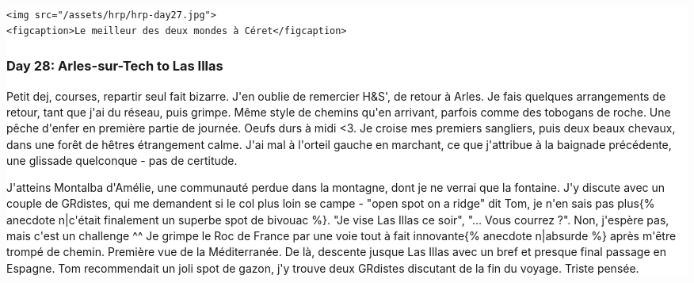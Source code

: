     <img src="/assets/hrp/hrp-day27.jpg">
    <figcaption>Le meilleur des deux mondes à Céret</figcaption>
</figure>

### Day 28: Arles-sur-Tech to Las Illas

Petit dej, courses, repartir seul fait bizarre. J'en oublie de remercier H&S', de retour à Arles. Je fais quelques arrangements de retour, tant que j'ai du réseau, puis grimpe. Même style de chemins qu'en arrivant, parfois comme des tobogans de roche. Une pêche d'enfer en première partie de journée. Oeufs durs à midi <3. Je croise mes premiers sangliers, puis deux beaux chevaux, dans une forêt de hêtres étrangement calme. J'ai mal à l'orteil gauche en marchant, ce que j'attribue à la baignade précédente, une glissade quelconque - pas de certitude.

J'atteins Montalba d'Amélie, une communauté perdue dans la montagne, dont je ne verrai que la fontaine. J'y discute avec un couple de GRdistes, qui me demandent si le col plus loin se campe - "open spot on a ridge" dit Tom, je n'en sais pas plus{% anecdote n|c'était finalement un superbe spot de bivouac %}. "Je vise Las Illas ce soir", "... Vous courrez ?". Non, j'espère pas, mais c'est un challenge ^^ Je grimpe le Roc de France par une voie tout à fait innovante{% anecdote n|absurde %} après m'être trompé de chemin. Première vue de la Méditerranée. De là, descente jusque Las Illas avec un bref et presque final passage en Espagne. Tom recommendait un joli spot de gazon, j'y trouve deux GRdistes discutant de la fin du voyage. Triste pensée.

<figure>